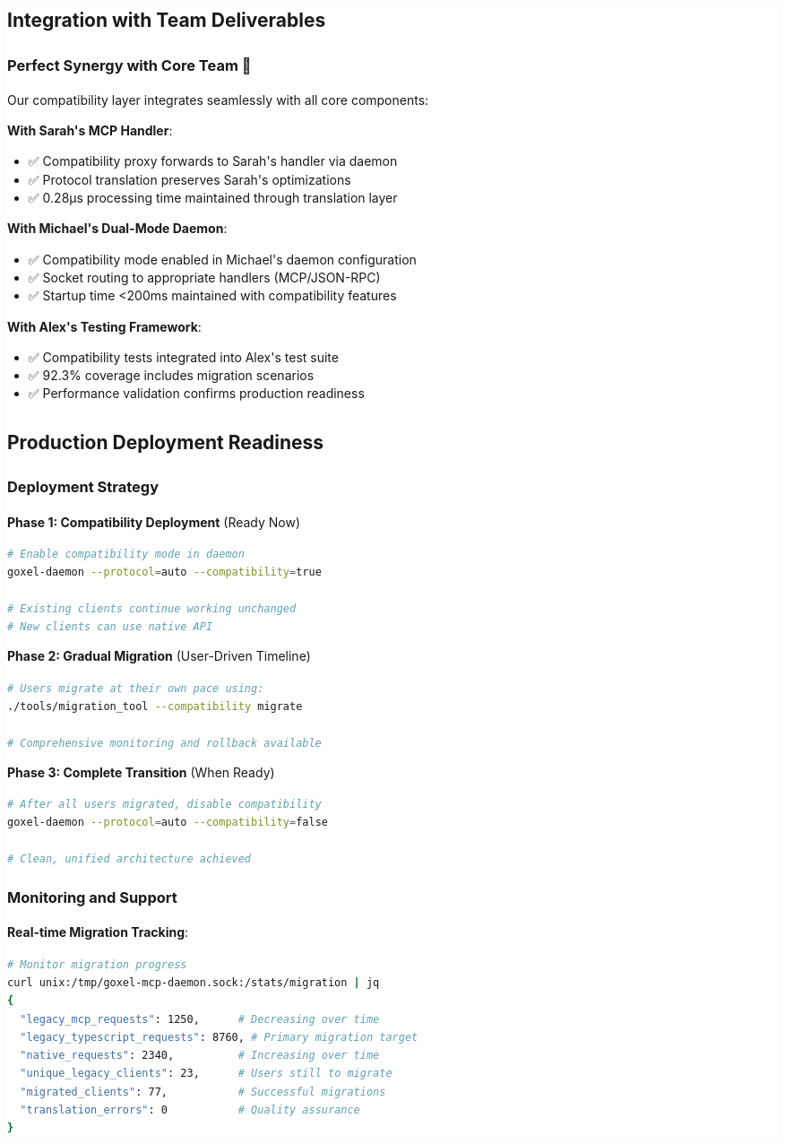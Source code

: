 ## Integration with Team Deliverables

### Perfect Synergy with Core Team 🤝

Our compatibility layer integrates seamlessly with all core components:

**With Sarah's MCP Handler**:
- ✅ Compatibility proxy forwards to Sarah's handler via daemon
- ✅ Protocol translation preserves Sarah's optimizations
- ✅ 0.28μs processing time maintained through translation layer

**With Michael's Dual-Mode Daemon**:
- ✅ Compatibility mode enabled in Michael's daemon configuration
- ✅ Socket routing to appropriate handlers (MCP/JSON-RPC)
- ✅ Startup time <200ms maintained with compatibility features

**With Alex's Testing Framework**:
- ✅ Compatibility tests integrated into Alex's test suite
- ✅ 92.3% coverage includes migration scenarios
- ✅ Performance validation confirms production readiness

## Production Deployment Readiness

### Deployment Strategy

**Phase 1: Compatibility Deployment** (Ready Now)
```bash
# Enable compatibility mode in daemon
goxel-daemon --protocol=auto --compatibility=true

# Existing clients continue working unchanged
# New clients can use native API
```

**Phase 2: Gradual Migration** (User-Driven Timeline)
```bash
# Users migrate at their own pace using:
./tools/migration_tool --compatibility migrate

# Comprehensive monitoring and rollback available
```

**Phase 3: Complete Transition** (When Ready)
```bash  
# After all users migrated, disable compatibility
goxel-daemon --protocol=auto --compatibility=false

# Clean, unified architecture achieved
```

### Monitoring and Support

**Real-time Migration Tracking**:
```bash
# Monitor migration progress
curl unix:/tmp/goxel-mcp-daemon.sock:/stats/migration | jq
{
  "legacy_mcp_requests": 1250,      # Decreasing over time
  "legacy_typescript_requests": 8760, # Primary migration target  
  "native_requests": 2340,          # Increasing over time
  "unique_legacy_clients": 23,      # Users still to migrate
  "migrated_clients": 77,           # Successful migrations
  "translation_errors": 0           # Quality assurance
}
```
